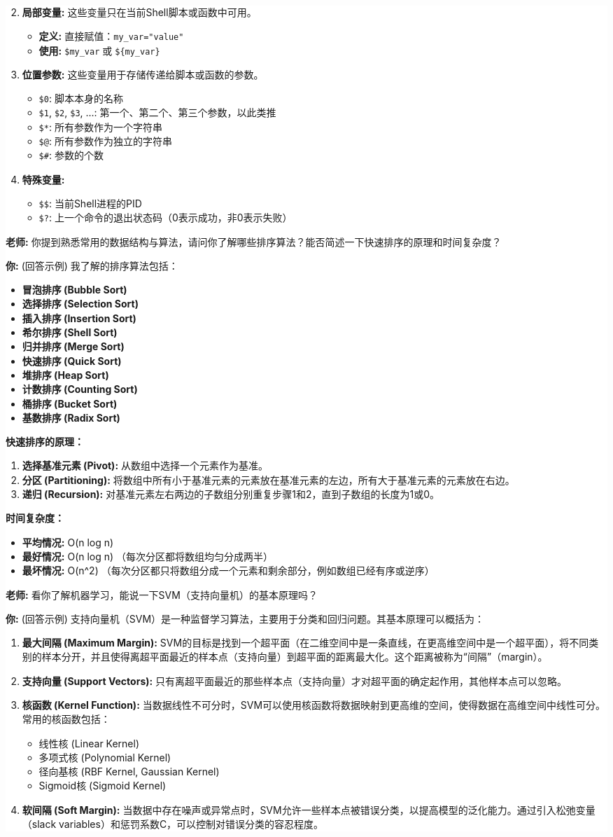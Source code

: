 2.  **局部变量:** 这些变量只在当前Shell脚本或函数中可用。
    *   **定义:** 直接赋值：`my_var="value"`
    *   **使用:** `$my_var` 或 `${my_var}`

3.  **位置参数:** 这些变量用于存储传递给脚本或函数的参数。
    *   `$0`: 脚本本身的名称
    *   `$1`, `$2`, `$3`, ...: 第一个、第二个、第三个参数，以此类推
    *   `$*`: 所有参数作为一个字符串
    *   `$@`: 所有参数作为独立的字符串
    *   `$#`: 参数的个数

4.  **特殊变量:**
    *   `$$`: 当前Shell进程的PID
    *   `$?`: 上一个命令的退出状态码（0表示成功，非0表示失败）

**老师:** 你提到熟悉常用的数据结构与算法，请问你了解哪些排序算法？能否简述一下快速排序的原理和时间复杂度？

**你:** (回答示例) 我了解的排序算法包括：

*   **冒泡排序 (Bubble Sort)**
*   **选择排序 (Selection Sort)**
*   **插入排序 (Insertion Sort)**
*   **希尔排序 (Shell Sort)**
*   **归并排序 (Merge Sort)**
*   **快速排序 (Quick Sort)**
*   **堆排序 (Heap Sort)**
*   **计数排序 (Counting Sort)**
*   **桶排序 (Bucket Sort)**
*   **基数排序 (Radix Sort)**

**快速排序的原理：**

1.  **选择基准元素 (Pivot):** 从数组中选择一个元素作为基准。
2.  **分区 (Partitioning):** 将数组中所有小于基准元素的元素放在基准元素的左边，所有大于基准元素的元素放在右边。
3.  **递归 (Recursion):** 对基准元素左右两边的子数组分别重复步骤1和2，直到子数组的长度为1或0。

**时间复杂度：**

*   **平均情况:** O(n log n)
*   **最好情况:** O(n log n) （每次分区都将数组均匀分成两半）
*   **最坏情况:** O(n^2) （每次分区都只将数组分成一个元素和剩余部分，例如数组已经有序或逆序）

**老师:** 看你了解机器学习，能说一下SVM（支持向量机）的基本原理吗？

**你:** (回答示例) 支持向量机（SVM）是一种监督学习算法，主要用于分类和回归问题。其基本原理可以概括为：

1.  **最大间隔 (Maximum Margin):** SVM的目标是找到一个超平面（在二维空间中是一条直线，在更高维空间中是一个超平面），将不同类别的样本分开，并且使得离超平面最近的样本点（支持向量）到超平面的距离最大化。这个距离被称为“间隔”（margin）。

2.  **支持向量 (Support Vectors):** 只有离超平面最近的那些样本点（支持向量）才对超平面的确定起作用，其他样本点可以忽略。

3.  **核函数 (Kernel Function):** 当数据线性不可分时，SVM可以使用核函数将数据映射到更高维的空间，使得数据在高维空间中线性可分。常用的核函数包括：
    *   线性核 (Linear Kernel)
    *   多项式核 (Polynomial Kernel)
    *   径向基核 (RBF Kernel, Gaussian Kernel)
    *   Sigmoid核 (Sigmoid Kernel)

4.  **软间隔 (Soft Margin):** 当数据中存在噪声或异常点时，SVM允许一些样本点被错误分类，以提高模型的泛化能力。通过引入松弛变量（slack variables）和惩罚系数C，可以控制对错误分类的容忍程度。
